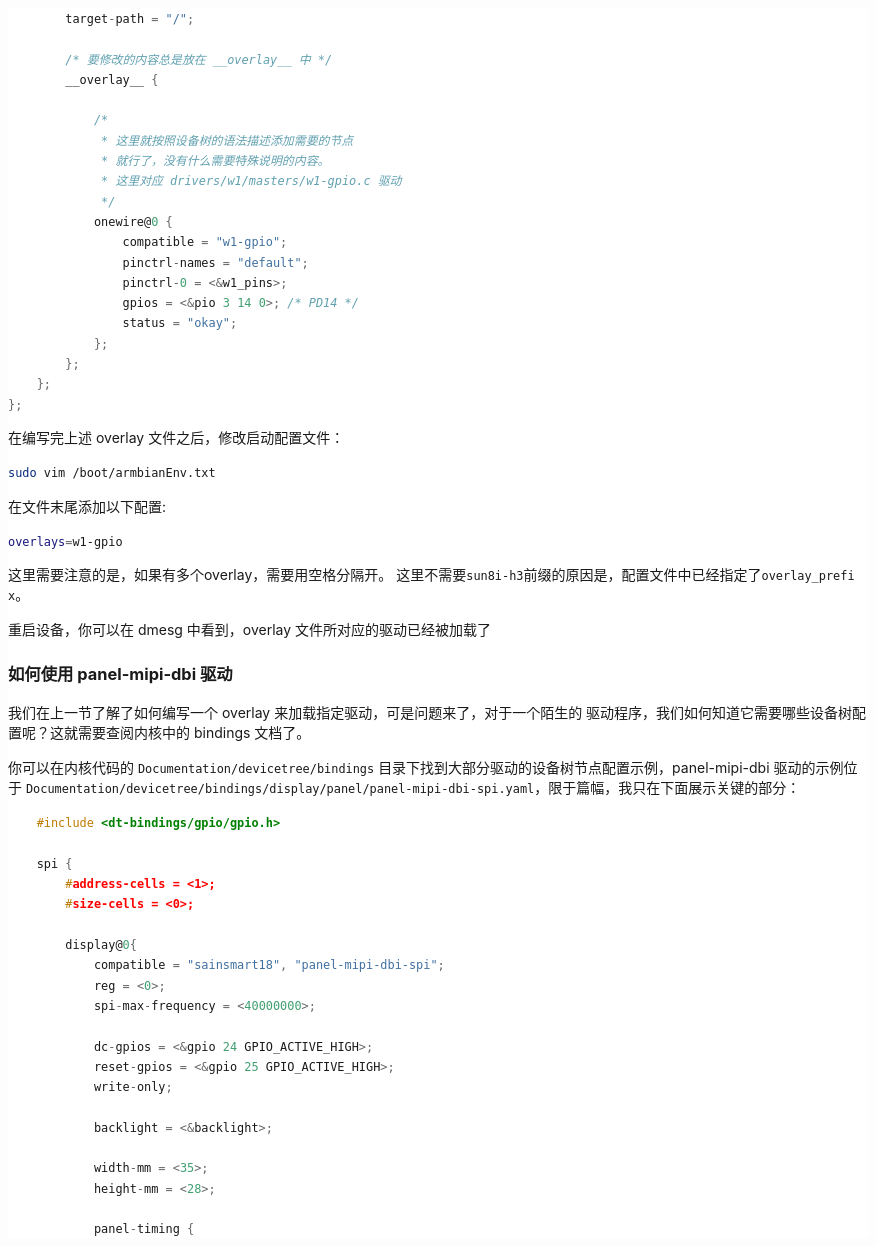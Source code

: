 ```c
		target-path = "/";

		/* 要修改的内容总是放在 __overlay__ 中 */
		__overlay__ {

			/*
			 * 这里就按照设备树的语法描述添加需要的节点
			 * 就行了，没有什么需要特殊说明的内容。
			 * 这里对应 drivers/w1/masters/w1-gpio.c 驱动
			 */
			onewire@0 {
				compatible = "w1-gpio";
				pinctrl-names = "default";
				pinctrl-0 = <&w1_pins>;
				gpios = <&pio 3 14 0>; /* PD14 */
				status = "okay";
			};
		};
	};
};
```

在编写完上述 overlay 文件之后，修改启动配置文件：

```bash
sudo vim /boot/armbianEnv.txt
```

在文件末尾添加以下配置:
```bash
overlays=w1-gpio
```

这里需要注意的是，如果有多个overlay，需要用空格分隔开。 这里不需要`sun8i-h3`前缀的原因是，配置文件中已经指定了`overlay_prefix`。

重启设备，你可以在 dmesg 中看到，overlay 文件所对应的驱动已经被加载了

### 如何使用 panel-mipi-dbi 驱动

我们在上一节了解了如何编写一个 overlay 来加载指定驱动，可是问题来了，对于一个陌生的
驱动程序，我们如何知道它需要哪些设备树配置呢？这就需要查阅内核中的 bindings 文档了。

你可以在内核代码的 `Documentation/devicetree/bindings` 目录下找到大部分驱动的设备树节点配置示例，panel-mipi-dbi 驱动的示例位于 `Documentation/devicetree/bindings/display/panel/panel-mipi-dbi-spi.yaml`，限于篇幅，我只在下面展示关键的部分：

```c
    #include <dt-bindings/gpio/gpio.h>

    spi {
        #address-cells = <1>;
        #size-cells = <0>;

        display@0{
            compatible = "sainsmart18", "panel-mipi-dbi-spi";
            reg = <0>;
            spi-max-frequency = <40000000>;

            dc-gpios = <&gpio 24 GPIO_ACTIVE_HIGH>;
            reset-gpios = <&gpio 25 GPIO_ACTIVE_HIGH>;
            write-only;

            backlight = <&backlight>;

            width-mm = <35>;
            height-mm = <28>;

            panel-timing {
```